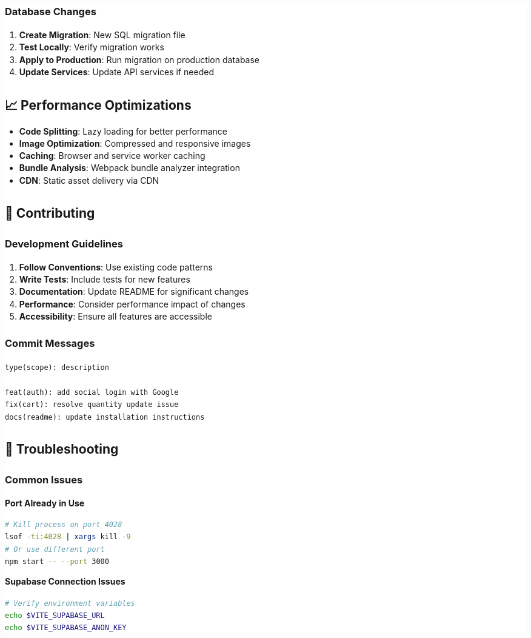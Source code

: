 ### **Database Changes**
1. **Create Migration**: New SQL migration file
2. **Test Locally**: Verify migration works
3. **Apply to Production**: Run migration on production database
4. **Update Services**: Update API services if needed

## 📈 Performance Optimizations

- **Code Splitting**: Lazy loading for better performance
- **Image Optimization**: Compressed and responsive images
- **Caching**: Browser and service worker caching
- **Bundle Analysis**: Webpack bundle analyzer integration
- **CDN**: Static asset delivery via CDN

## 🔧 Contributing

### **Development Guidelines**
1. **Follow Conventions**: Use existing code patterns
2. **Write Tests**: Include tests for new features
3. **Documentation**: Update README for significant changes
4. **Performance**: Consider performance impact of changes
5. **Accessibility**: Ensure all features are accessible

### **Commit Messages**
```
type(scope): description

feat(auth): add social login with Google
fix(cart): resolve quantity update issue
docs(readme): update installation instructions
```

## 🐛 Troubleshooting

### **Common Issues**

**Port Already in Use**
```bash
# Kill process on port 4028
lsof -ti:4028 | xargs kill -9
# Or use different port
npm start -- --port 3000
```

**Supabase Connection Issues**
```bash
# Verify environment variables
echo $VITE_SUPABASE_URL
echo $VITE_SUPABASE_ANON_KEY
```
